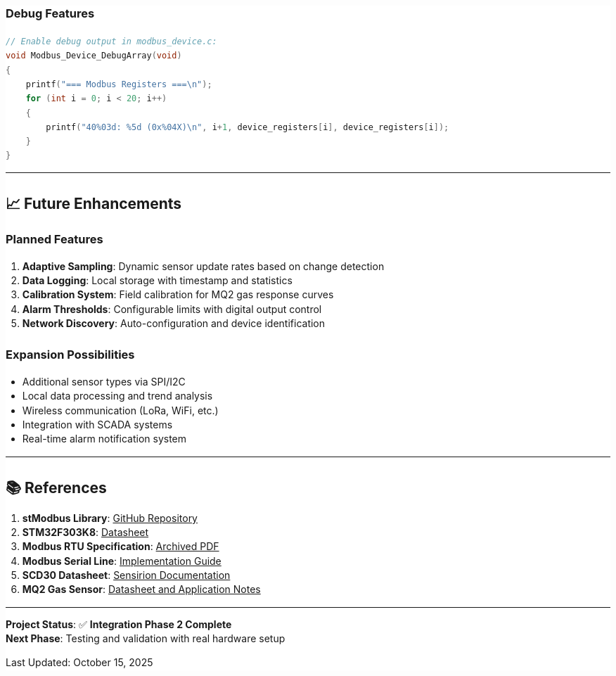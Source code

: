### Debug Features

```c
// Enable debug output in modbus_device.c:
void Modbus_Device_DebugArray(void)
{
    printf("=== Modbus Registers ===\n");
    for (int i = 0; i < 20; i++)
    {
        printf("40%03d: %5d (0x%04X)\n", i+1, device_registers[i], device_registers[i]);
    }
}
```

---

## 📈 Future Enhancements

### Planned Features

1. **Adaptive Sampling**: Dynamic sensor update rates based on change detection
2. **Data Logging**: Local storage with timestamp and statistics
3. **Calibration System**: Field calibration for MQ2 gas response curves
4. **Alarm Thresholds**: Configurable limits with digital output control
5. **Network Discovery**: Auto-configuration and device identification

### Expansion Possibilities

- Additional sensor types via SPI/I2C
- Local data processing and trend analysis
- Wireless communication (LoRa, WiFi, etc.)
- Integration with SCADA systems
- Real-time alarm notification system

---

## 📚 References

1. **stModbus Library**: [GitHub Repository](https://github.com/urands/stModbus)
2. **STM32F303K8**: [Datasheet](https://www.st.com/resource/en/datasheet/stm32f303k8.pdf)
3. **Modbus RTU Specification**: [Archived PDF](https://web.archive.org/web/20250825211935/https://www.modbus.org/docs/Modbus_Application_Protocol_V1_1b3.pdf)
4. **Modbus Serial Line**: [Implementation Guide](https://web.archive.org/web/20250910152913if_/https://www.modbus.org/docs/Modbus_over_serial_line_V1_02.pdf)
5. **SCD30 Datasheet**: [Sensirion Documentation](https://sensirion.com/products/catalog/SCD30/)
6. **MQ2 Gas Sensor**: [Datasheet and Application Notes](https://www.pololu.com/file/0J309/MQ2.pdf)

---

**Project Status**: ✅ **Integration Phase 2 Complete**  
**Next Phase**: Testing and validation with real hardware setup

Last Updated: October 15, 2025
